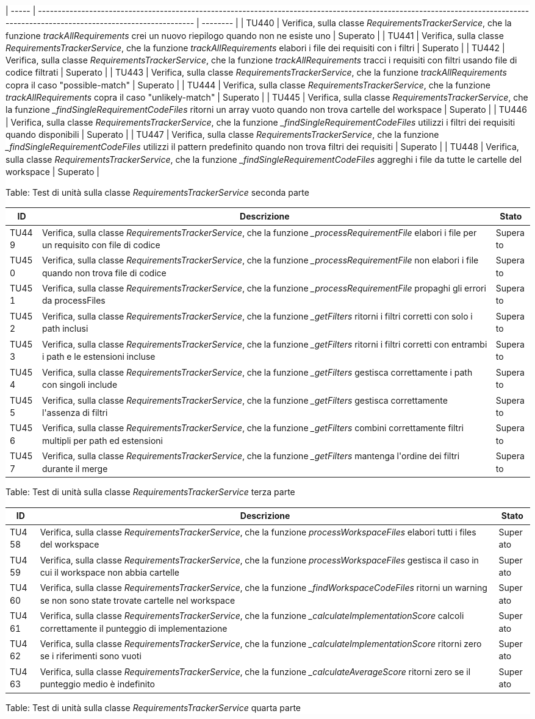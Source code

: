 | ----- | ----------------------------------------------------------------------------------------------------------------------------------------------------------------------------- | -------- |
| TU440 | Verifica, sulla classe _RequirementsTrackerService_, che la funzione _trackAllRequirements_ crei un nuovo riepilogo quando non ne esiste uno                                  | Superato |
| TU441 | Verifica, sulla classe _RequirementsTrackerService_, che la funzione _trackAllRequirements_ elabori i file dei requisiti con i filtri                                         | Superato |
| TU442 | Verifica, sulla classe _RequirementsTrackerService_, che la funzione _trackAllRequirements_ tracci i requisiti con filtri usando file di codice filtrati                      | Superato |
| TU443 | Verifica, sulla classe _RequirementsTrackerService_, che la funzione _trackAllRequirements_ copra il caso "possible-match"                                                    | Superato |
| TU444 | Verifica, sulla classe _RequirementsTrackerService_, che la funzione _trackAllRequirements_ copra il caso "unlikely-match"                                                    | Superato |
| TU445 | Verifica, sulla classe _RequirementsTrackerService_, che la funzione _\_findSingleRequirementCodeFiles_ ritorni un array vuoto quando non trova cartelle del workspace        | Superato |
| TU446 | Verifica, sulla classe _RequirementsTrackerService_, che la funzione _\_findSingleRequirementCodeFiles_ utilizzi i filtri dei requisiti quando disponibili                    | Superato |
| TU447 | Verifica, sulla classe _RequirementsTrackerService_, che la funzione _\_findSingleRequirementCodeFiles_ utilizzi il pattern predefinito quando non trova filtri dei requisiti | Superato |
| TU448 | Verifica, sulla classe _RequirementsTrackerService_, che la funzione _\_findSingleRequirementCodeFiles_ aggreghi i file da tutte le cartelle del workspace                    | Superato |

Table: Test di unità sulla classe _RequirementsTrackerService_ seconda parte

| ID    | Descrizione                                                                                                                                               | Stato    |
| ----- | --------------------------------------------------------------------------------------------------------------------------------------------------------- | -------- |
| TU449 | Verifica, sulla classe _RequirementsTrackerService_, che la funzione _\_processRequirementFile_ elabori i file per un requisito con file di codice        | Superato |
| TU450 | Verifica, sulla classe _RequirementsTrackerService_, che la funzione _\_processRequirementFile_ non elabori i file quando non trova file di codice        | Superato |
| TU451 | Verifica, sulla classe _RequirementsTrackerService_, che la funzione _\_processRequirementFile_ propaghi gli errori da processFiles                       | Superato |
| TU452 | Verifica, sulla classe _RequirementsTrackerService_, che la funzione _\_getFilters_ ritorni i filtri corretti con solo i path inclusi                     | Superato |
| TU453 | Verifica, sulla classe _RequirementsTrackerService_, che la funzione _\_getFilters_ ritorni i filtri corretti con entrambi i path e le estensioni incluse | Superato |
| TU454 | Verifica, sulla classe _RequirementsTrackerService_, che la funzione _\_getFilters_ gestisca correttamente i path con singoli include                     | Superato |
| TU455 | Verifica, sulla classe _RequirementsTrackerService_, che la funzione _\_getFilters_ gestisca correttamente l'assenza di filtri                            | Superato |
| TU456 | Verifica, sulla classe _RequirementsTrackerService_, che la funzione _\_getFilters_ combini correttamente filtri multipli per path ed estensioni          | Superato |
| TU457 | Verifica, sulla classe _RequirementsTrackerService_, che la funzione _\_getFilters_ mantenga l'ordine dei filtri durante il merge                         | Superato |

Table: Test di unità sulla classe _RequirementsTrackerService_ terza parte

| ID    | Descrizione                                                                                                                                                         | Stato    |
| ----- | ------------------------------------------------------------------------------------------------------------------------------------------------------------------- | -------- |
| TU458 | Verifica, sulla classe _RequirementsTrackerService_, che la funzione _processWorkspaceFiles_ elabori tutti i files del workspace                                    | Superato |
| TU459 | Verifica, sulla classe _RequirementsTrackerService_, che la funzione _processWorkspaceFiles_ gestisca il caso in cui il workspace non abbia cartelle                | Superato |
| TU460 | Verifica, sulla classe _RequirementsTrackerService_, che la funzione _\_findWorkspaceCodeFiles_ ritorni un warning se non sono state trovate cartelle nel workspace | Superato |
| TU461 | Verifica, sulla classe _RequirementsTrackerService_, che la funzione _\_calculateImplementationScore_ calcoli correttamente il punteggio di implementazione         | Superato |
| TU462 | Verifica, sulla classe _RequirementsTrackerService_, che la funzione _\_calculateImplementationScore_ ritorni zero se i riferimenti sono vuoti                      | Superato |
| TU463 | Verifica, sulla classe _RequirementsTrackerService_, che la funzione _\_calculateAverageScore_ ritorni zero se il punteggio medio è indefinito                      | Superato |

Table: Test di unità sulla classe _RequirementsTrackerService_ quarta parte
